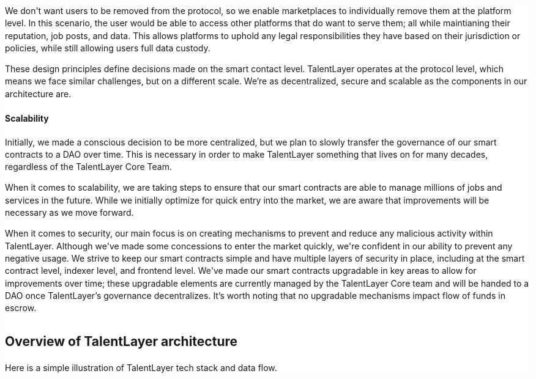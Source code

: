 We don't want users to be removed from the protocol, so we enable marketplaces to individually remove them at the platform level. In this scenario, the user would be able to access other platforms that do want to serve them; all while maintianing their reputation, job posts, and data. This allows platforms to uphold any legal responsibilities they have based on their jurisdiction or policies, while still allowing users full data custody.

These design principles define decisions made on the smart contact level. TalentLayer operates at the protocol level, which means we face similar challenges, but on a different scale. We’re as decentralized, secure and scalable as the components in our architecture are.

#### Scalability

Initially, we made a conscious decision to be more centralized, but we plan to slowly transfer the governance of our smart contracts to a DAO over time. This is necessary in order to make TalentLayer something that lives on for many decades, regardless of the TalentLayer Core Team.

When it comes to scalability, we are taking steps to ensure that our smart contracts are able to manage millions of jobs and services in the future. While we initially optimize for quick entry into the market, we are aware that improvements will be necessary as we move forward.

When it comes to security, our main focus is on creating mechanisms to prevent and reduce any malicious activity within TalentLayer. Although we've made some concessions to enter the market quickly, we're confident in our ability to prevent any negative usage. We strive to keep our smart contracts simple and have multiple layers of security in place, including at the smart contract level, indexer level, and frontend level. We've made our smart contracts upgradable in key areas to allow for improvements over time; these upgradable elements are currently managed by the TalentLayer Core team and will be handed to a DAO once TalentLayer’s governance decentralizes. It’s worth noting that no upgradable mechanisms impact flow of funds in escrow.

## Overview of TalentLayer architecture

Here is a simple illustration of TalentLayer tech stack and data flow.
